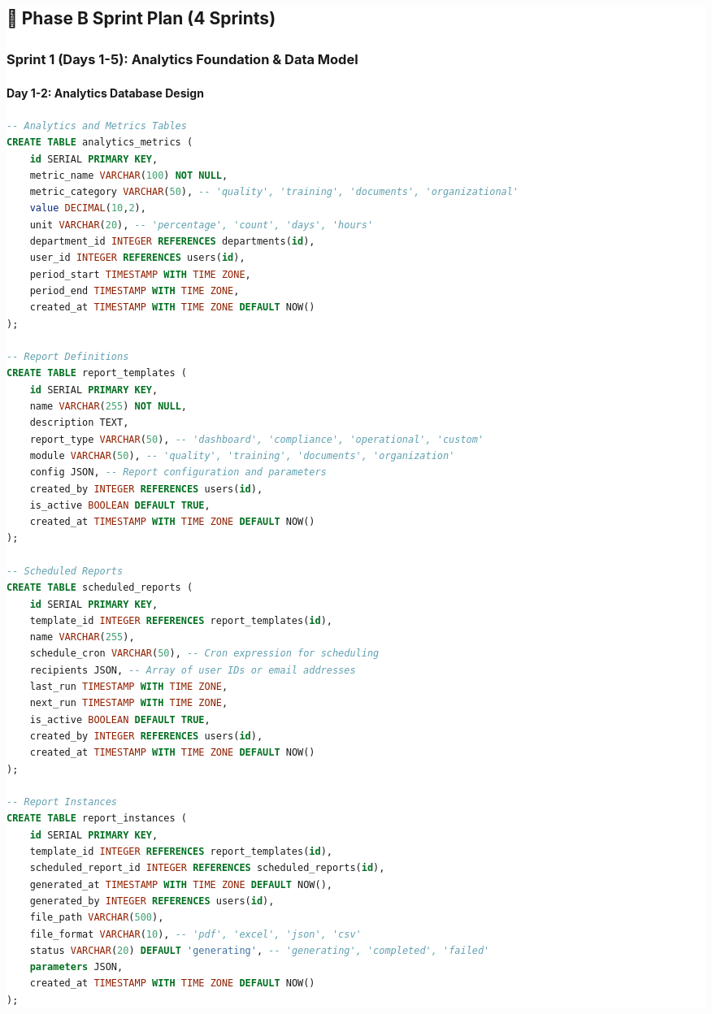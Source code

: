 
## 📅 **Phase B Sprint Plan (4 Sprints)**

### **Sprint 1 (Days 1-5): Analytics Foundation & Data Model**

#### **Day 1-2: Analytics Database Design**
```sql
-- Analytics and Metrics Tables
CREATE TABLE analytics_metrics (
    id SERIAL PRIMARY KEY,
    metric_name VARCHAR(100) NOT NULL,
    metric_category VARCHAR(50), -- 'quality', 'training', 'documents', 'organizational'
    value DECIMAL(10,2),
    unit VARCHAR(20), -- 'percentage', 'count', 'days', 'hours'
    department_id INTEGER REFERENCES departments(id),
    user_id INTEGER REFERENCES users(id),
    period_start TIMESTAMP WITH TIME ZONE,
    period_end TIMESTAMP WITH TIME ZONE,
    created_at TIMESTAMP WITH TIME ZONE DEFAULT NOW()
);

-- Report Definitions
CREATE TABLE report_templates (
    id SERIAL PRIMARY KEY,
    name VARCHAR(255) NOT NULL,
    description TEXT,
    report_type VARCHAR(50), -- 'dashboard', 'compliance', 'operational', 'custom'
    module VARCHAR(50), -- 'quality', 'training', 'documents', 'organization'
    config JSON, -- Report configuration and parameters
    created_by INTEGER REFERENCES users(id),
    is_active BOOLEAN DEFAULT TRUE,
    created_at TIMESTAMP WITH TIME ZONE DEFAULT NOW()
);

-- Scheduled Reports
CREATE TABLE scheduled_reports (
    id SERIAL PRIMARY KEY,
    template_id INTEGER REFERENCES report_templates(id),
    name VARCHAR(255),
    schedule_cron VARCHAR(50), -- Cron expression for scheduling
    recipients JSON, -- Array of user IDs or email addresses
    last_run TIMESTAMP WITH TIME ZONE,
    next_run TIMESTAMP WITH TIME ZONE,
    is_active BOOLEAN DEFAULT TRUE,
    created_by INTEGER REFERENCES users(id),
    created_at TIMESTAMP WITH TIME ZONE DEFAULT NOW()
);

-- Report Instances
CREATE TABLE report_instances (
    id SERIAL PRIMARY KEY,
    template_id INTEGER REFERENCES report_templates(id),
    scheduled_report_id INTEGER REFERENCES scheduled_reports(id),
    generated_at TIMESTAMP WITH TIME ZONE DEFAULT NOW(),
    generated_by INTEGER REFERENCES users(id),
    file_path VARCHAR(500),
    file_format VARCHAR(10), -- 'pdf', 'excel', 'json', 'csv'
    status VARCHAR(20) DEFAULT 'generating', -- 'generating', 'completed', 'failed'
    parameters JSON,
    created_at TIMESTAMP WITH TIME ZONE DEFAULT NOW()
);
```
